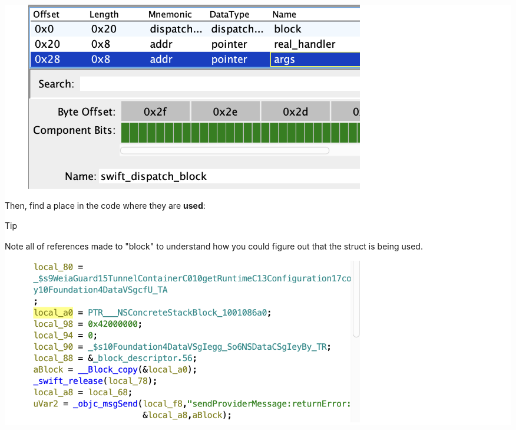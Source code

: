 <figure><img src="../../images/image (1163).png" alt="" width="563"><figcaption></figcaption></figure>

Then, find a place in the code where they are **used**:

> [!TIP]
> Note all of references made to "block" to understand how you could figure out that the struct is being used.

<figure><img src="../../images/image (1164).png" alt="" width="563"><figcaption></figcaption></figure>
